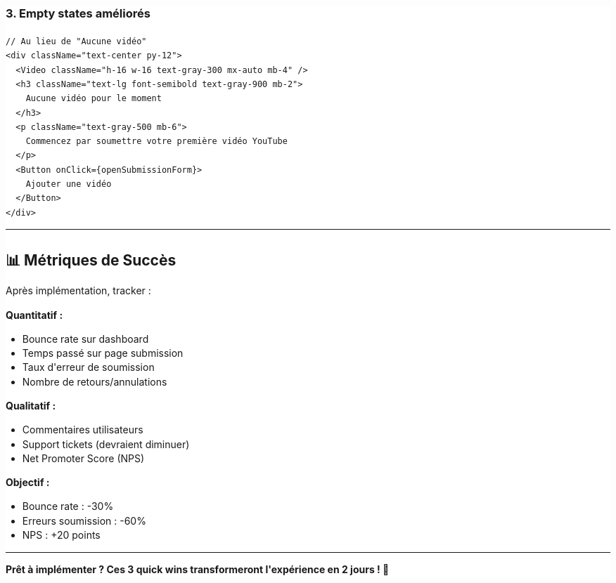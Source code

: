 ### 3. Empty states améliorés
```tsx
// Au lieu de "Aucune vidéo"
<div className="text-center py-12">
  <Video className="h-16 w-16 text-gray-300 mx-auto mb-4" />
  <h3 className="text-lg font-semibold text-gray-900 mb-2">
    Aucune vidéo pour le moment
  </h3>
  <p className="text-gray-500 mb-6">
    Commencez par soumettre votre première vidéo YouTube
  </p>
  <Button onClick={openSubmissionForm}>
    Ajouter une vidéo
  </Button>
</div>
```

---

## 📊 Métriques de Succès

Après implémentation, tracker :

**Quantitatif :**
- Bounce rate sur dashboard
- Temps passé sur page submission
- Taux d'erreur de soumission
- Nombre de retours/annulations

**Qualitatif :**
- Commentaires utilisateurs
- Support tickets (devraient diminuer)
- Net Promoter Score (NPS)

**Objectif :**
- Bounce rate : -30%
- Erreurs soumission : -60%
- NPS : +20 points

---

**Prêt à implémenter ? Ces 3 quick wins transformeront l'expérience en 2 jours ! 🚀**
